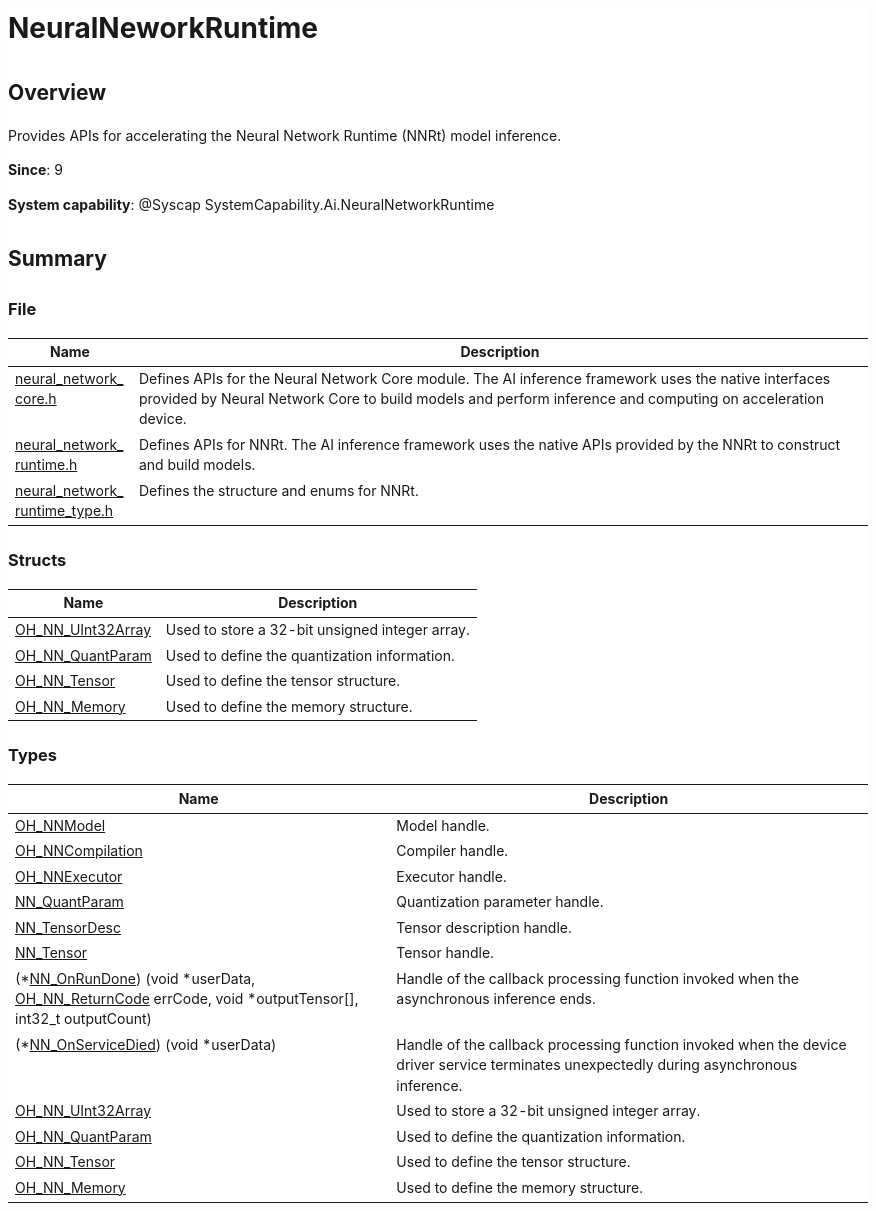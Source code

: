 # NeuralNeworkRuntime


## Overview

Provides APIs for accelerating the Neural Network Runtime (NNRt) model inference.

**Since**: 9

**System capability**: \@Syscap SystemCapability.Ai.NeuralNetworkRuntime


## Summary


### File

| Name| Description|
| -------- | -------- |
| [neural_network_core.h](neural__network__core_8h.md) | Defines APIs for the Neural Network Core module. The AI inference framework uses the native interfaces provided by Neural Network Core to build models and perform inference and computing on acceleration device.|
| [neural_network_runtime.h](neural__network__runtime_8h.md) | Defines APIs for NNRt. The AI inference framework uses the native APIs provided by the NNRt to construct and build models.|
| [neural_network_runtime_type.h](neural__network__runtime__type_8h.md) | Defines the structure and enums for NNRt.|


### Structs

| Name| Description|
| -------- | -------- |
| [OH_NN_UInt32Array](_o_h___n_n___u_int32_array.md) | Used to store a 32-bit unsigned integer array.|
| [OH_NN_QuantParam](_o_h___n_n___quant_param.md) | Used to define the quantization information.|
| [OH_NN_Tensor](_o_h___n_n___tensor.md) | Used to define the tensor structure.|
| [OH_NN_Memory](_o_h___n_n___memory.md) | Used to define the memory structure.|


### Types

| Name| Description|
| -------- | -------- |
| [OH_NNModel](#oh_nnmodel) | Model handle.|
| [OH_NNCompilation](#oh_nncompilation) | Compiler handle.|
| [OH_NNExecutor](#oh_nnexecutor) | Executor handle.|
| [NN_QuantParam](#nn_quantparam) | Quantization parameter handle.|
| [NN_TensorDesc](#nn_tensordesc) | Tensor description handle.|
| [NN_Tensor](#nn_tensor) | Tensor handle.|
| (\*[NN_OnRunDone](#nn_onrundone)) (void \*userData, [OH_NN_ReturnCode](#oh_nn_returncode) errCode, void \*outputTensor[], int32_t outputCount) | Handle of the callback processing function invoked when the asynchronous inference ends.|
| (\*[NN_OnServiceDied](#nn_onservicedied)) (void \*userData) | Handle of the callback processing function invoked when the device driver service terminates unexpectedly during asynchronous inference.|
| [OH_NN_UInt32Array](#oh_nn_uint32array) | Used to store a 32-bit unsigned integer array.|
| [OH_NN_QuantParam](#oh_nn_quantparamdeprecated) | Used to define the quantization information.|
| [OH_NN_Tensor](#oh_nn_tensordeprecated) | Used to define the tensor structure.|
| [OH_NN_Memory](#oh_nn_memorydeprecated) | Used to define the memory structure.|
